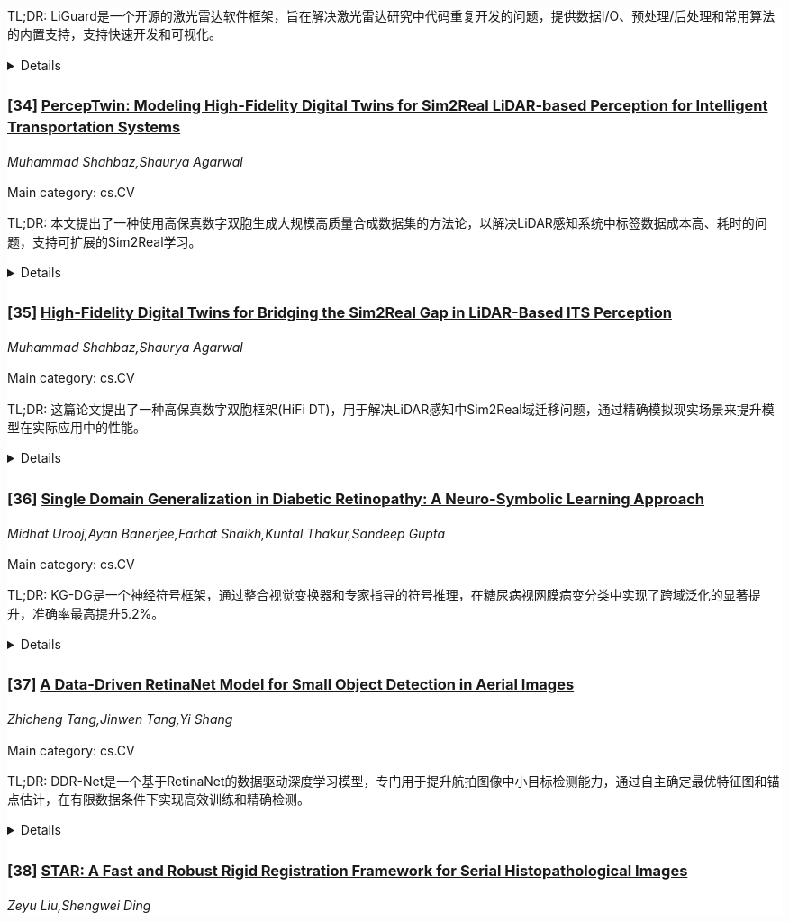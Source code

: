 TL;DR: LiGuard是一个开源的激光雷达软件框架，旨在解决激光雷达研究中代码重复开发的问题，提供数据I/O、预处理/后处理和常用算法的内置支持，支持快速开发和可视化。


<details><summary>Details</summary></details>


### [34] [PercepTwin: Modeling High-Fidelity Digital Twins for Sim2Real LiDAR-based Perception for Intelligent Transportation Systems](https://arxiv.org/abs/2509.02903)
*Muhammad Shahbaz,Shaurya Agarwal*

Main category: cs.CV

TL;DR: 本文提出了一种使用高保真数字双胞生成大规模高质量合成数据集的方法论，以解决LiDAR感知系统中标签数据成本高、耗时的问题，支持可扩展的Sim2Real学习。


<details><summary>Details</summary></details>


### [35] [High-Fidelity Digital Twins for Bridging the Sim2Real Gap in LiDAR-Based ITS Perception](https://arxiv.org/abs/2509.02904)
*Muhammad Shahbaz,Shaurya Agarwal*

Main category: cs.CV

TL;DR: 这篇论文提出了一种高保真数字双胞框架(HiFi DT)，用于解决LiDAR感知中Sim2Real域迁移问题，通过精确模拟现实场景来提升模型在实际应用中的性能。


<details><summary>Details</summary></details>


### [36] [Single Domain Generalization in Diabetic Retinopathy: A Neuro-Symbolic Learning Approach](https://arxiv.org/abs/2509.02918)
*Midhat Urooj,Ayan Banerjee,Farhat Shaikh,Kuntal Thakur,Sandeep Gupta*

Main category: cs.CV

TL;DR: KG-DG是一个神经符号框架，通过整合视觉变换器和专家指导的符号推理，在糖尿病视网膜病变分类中实现了跨域泛化的显著提升，准确率最高提升5.2%。


<details><summary>Details</summary></details>


### [37] [A Data-Driven RetinaNet Model for Small Object Detection in Aerial Images](https://arxiv.org/abs/2509.02928)
*Zhicheng Tang,Jinwen Tang,Yi Shang*

Main category: cs.CV

TL;DR: DDR-Net是一个基于RetinaNet的数据驱动深度学习模型，专门用于提升航拍图像中小目标检测能力，通过自主确定最优特征图和锚点估计，在有限数据条件下实现高效训练和精确检测。


<details><summary>Details</summary></details>


### [38] [STAR: A Fast and Robust Rigid Registration Framework for Serial Histopathological Images](https://arxiv.org/abs/2509.02952)
*Zeyu Liu,Shengwei Ding*

